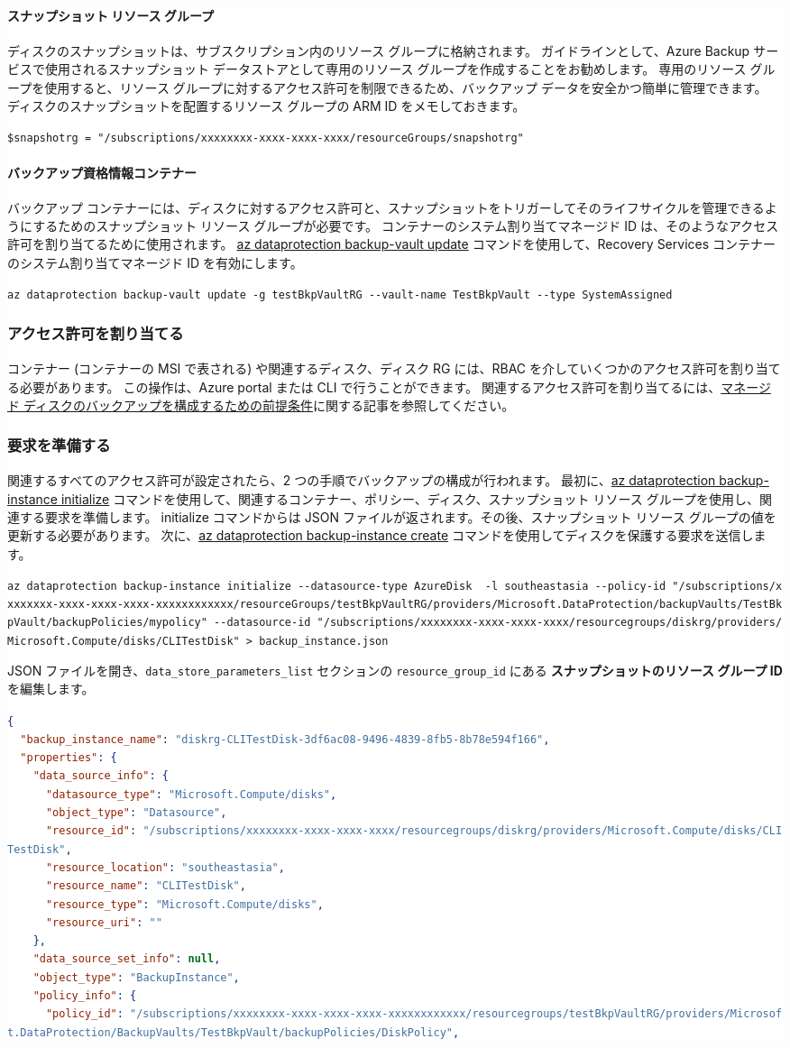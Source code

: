 #### <a name="snapshot-resource-group"></a>スナップショット リソース グループ

ディスクのスナップショットは、サブスクリプション内のリソース グループに格納されます。 ガイドラインとして、Azure Backup サービスで使用されるスナップショット データストアとして専用のリソース グループを作成することをお勧めします。 専用のリソース グループを使用すると、リソース グループに対するアクセス許可を制限できるため、バックアップ データを安全かつ簡単に管理できます。 ディスクのスナップショットを配置するリソース グループの ARM ID をメモしておきます。

```azurecli-interactive
$snapshotrg = "/subscriptions/xxxxxxxx-xxxx-xxxx-xxxx/resourceGroups/snapshotrg"
```

#### <a name="backup-vault"></a>バックアップ資格情報コンテナー

バックアップ コンテナーには、ディスクに対するアクセス許可と、スナップショットをトリガーしてそのライフサイクルを管理できるようにするためのスナップショット リソース グループが必要です。 コンテナーのシステム割り当てマネージド ID は、そのようなアクセス許可を割り当てるために使用されます。 [az dataprotection backup-vault update](/cli/azure/dataprotection/backup-vault?view=azure-cli-latest&preserve-view=true#az_dataprotection_backup_vault_update) コマンドを使用して、Recovery Services コンテナーのシステム割り当てマネージド ID を有効にします。

```azurecli-interactive
az dataprotection backup-vault update -g testBkpVaultRG --vault-name TestBkpVault --type SystemAssigned
```

### <a name="assign-permissions"></a>アクセス許可を割り当てる

コンテナー (コンテナーの MSI で表される) や関連するディスク、ディスク RG には、RBAC を介していくつかのアクセス許可を割り当てる必要があります。 この操作は、Azure portal または CLI で行うことができます。 関連するアクセス許可を割り当てるには、[マネージド ディスクのバックアップを構成するための前提条件](backup-managed-disks-ps.md#assign-permissions)に関する記事を参照してください。

### <a name="prepare-the-request"></a>要求を準備する

関連するすべてのアクセス許可が設定されたら、2 つの手順でバックアップの構成が行われます。 最初に、[az dataprotection backup-instance initialize](/cli/azure/dataprotection/backup-instance?view=azure-cli-latest&preserve-view=true#az_dataprotection_backup_instance_initialize) コマンドを使用して、関連するコンテナー、ポリシー、ディスク、スナップショット リソース グループを使用し、関連する要求を準備します。 initialize コマンドからは JSON ファイルが返されます。その後、スナップショット リソース グループの値を更新する必要があります。 次に、[az dataprotection backup-instance create](/cli/azure/dataprotection/backup-instance?view=azure-cli-latest&preserve-view=true#az_dataprotection_backup_instance_create) コマンドを使用してディスクを保護する要求を送信します。

```azurecli-interactive
az dataprotection backup-instance initialize --datasource-type AzureDisk  -l southeastasia --policy-id "/subscriptions/xxxxxxxx-xxxx-xxxx-xxxx-xxxxxxxxxxxx/resourceGroups/testBkpVaultRG/providers/Microsoft.DataProtection/backupVaults/TestBkpVault/backupPolicies/mypolicy" --datasource-id "/subscriptions/xxxxxxxx-xxxx-xxxx-xxxx/resourcegroups/diskrg/providers/Microsoft.Compute/disks/CLITestDisk" > backup_instance.json
```

JSON ファイルを開き、```data_store_parameters_list``` セクションの ``` resource_group_id ``` にある **スナップショットのリソース グループ ID** を編集します。

```json
{
  "backup_instance_name": "diskrg-CLITestDisk-3df6ac08-9496-4839-8fb5-8b78e594f166",
  "properties": {
    "data_source_info": {
      "datasource_type": "Microsoft.Compute/disks",
      "object_type": "Datasource",
      "resource_id": "/subscriptions/xxxxxxxx-xxxx-xxxx-xxxx/resourcegroups/diskrg/providers/Microsoft.Compute/disks/CLITestDisk",
      "resource_location": "southeastasia",
      "resource_name": "CLITestDisk",
      "resource_type": "Microsoft.Compute/disks",
      "resource_uri": ""
    },
    "data_source_set_info": null,
    "object_type": "BackupInstance",
    "policy_info": {
      "policy_id": "/subscriptions/xxxxxxxx-xxxx-xxxx-xxxx-xxxxxxxxxxxx/resourcegroups/testBkpVaultRG/providers/Microsoft.DataProtection/BackupVaults/TestBkpVault/backupPolicies/DiskPolicy",
```